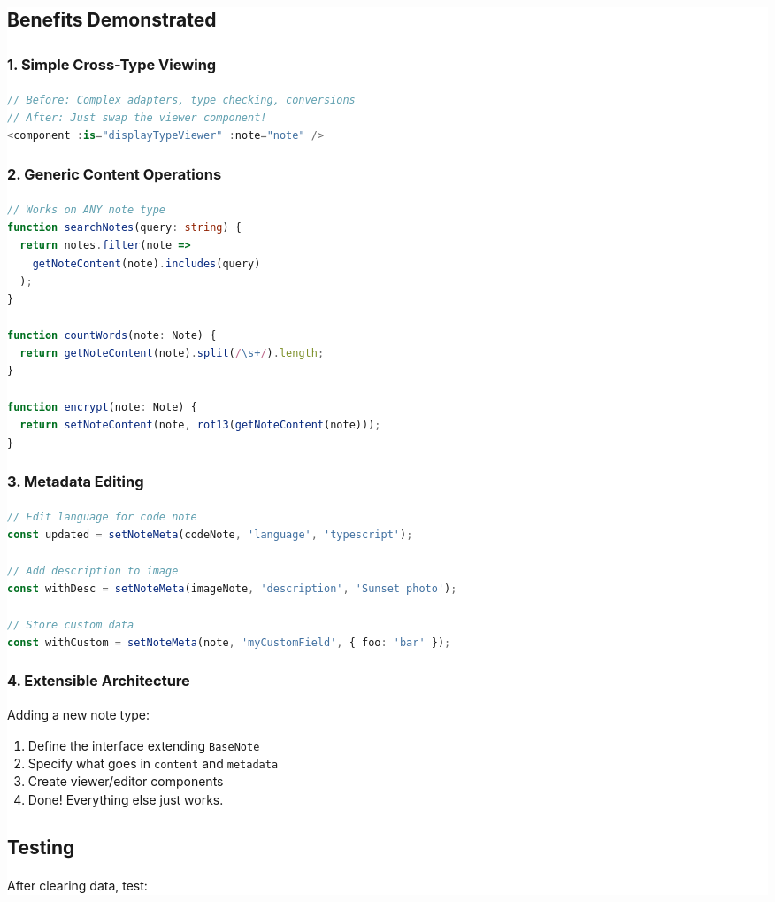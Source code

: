 ## Benefits Demonstrated

### 1. Simple Cross-Type Viewing
```typescript
// Before: Complex adapters, type checking, conversions
// After: Just swap the viewer component!
<component :is="displayTypeViewer" :note="note" />
```

### 2. Generic Content Operations
```typescript
// Works on ANY note type
function searchNotes(query: string) {
  return notes.filter(note => 
    getNoteContent(note).includes(query)
  );
}

function countWords(note: Note) {
  return getNoteContent(note).split(/\s+/).length;
}

function encrypt(note: Note) {
  return setNoteContent(note, rot13(getNoteContent(note)));
}
```

### 3. Metadata Editing
```typescript
// Edit language for code note
const updated = setNoteMeta(codeNote, 'language', 'typescript');

// Add description to image
const withDesc = setNoteMeta(imageNote, 'description', 'Sunset photo');

// Store custom data
const withCustom = setNoteMeta(note, 'myCustomField', { foo: 'bar' });
```

### 4. Extensible Architecture
Adding a new note type:
1. Define the interface extending `BaseNote`
2. Specify what goes in `content` and `metadata`
3. Create viewer/editor components
4. Done! Everything else just works.

## Testing

After clearing data, test:
